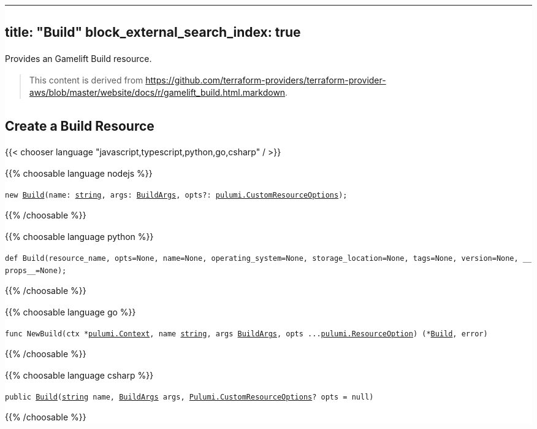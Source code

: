 
---
title: "Build"
block_external_search_index: true
---

Provides an Gamelift Build resource.

> This content is derived from https://github.com/terraform-providers/terraform-provider-aws/blob/master/website/docs/r/gamelift_build.html.markdown.



## Create a Build Resource

{{< chooser language "javascript,typescript,python,go,csharp" / >}}

{{% choosable language nodejs %}}
<div class="highlight"><pre class="chroma"><code class="language-typescript" data-lang="typescript"><span class="k">new </span><span class="nx"><a href="/docs/reference/pkg/nodejs/pulumi/aws/gamelift/#Build">Build</a></span><span class="p">(</span><span class="nx">name</span>: <span class="nx"><a href="https://developer.mozilla.org/en-US/docs/Web/JavaScript/Reference/Global_Objects/string">string</a></span><span class="p">, </span><span class="nx">args</span>: <span class="nx"><a href="/docs/reference/pkg/nodejs/pulumi/aws/gamelift/#BuildArgs">BuildArgs</a></span><span class="p">, </span><span class="nx">opts</span>?: <span class="nx"><a href="/docs/reference/pkg/nodejs/pulumi/pulumi/pulumi/#CustomResourceOptions">pulumi.CustomResourceOptions</a></span><span class="p">);</span></code></pre></div>
{{% /choosable %}}

{{% choosable language python %}}
<div class="highlight"><pre class="chroma"><code class="language-python" data-lang="python"><span class="k">def </span><span class="nf">Build</span><span class="p">(resource_name, opts=None, </span>name=None<span class="p">, </span>operating_system=None<span class="p">, </span>storage_location=None<span class="p">, </span>tags=None<span class="p">, </span>version=None<span class="p">, __props__=None);</span></code></pre></div>
{{% /choosable %}}

{{% choosable language go %}}
<div class="highlight"><pre class="chroma"><code class="language-go" data-lang="go"><span class="k">func </span>NewBuild<span class="p">(</span><span class="nx">ctx</span> *<span class="nx"><a href="https://pkg.go.dev/github.com/pulumi/pulumi/sdk/go/pulumi?tab=doc#Context">pulumi.Context</a></span><span class="p">, </span><span class="nx">name</span> <span class="nx"><a href="https://golang.org/pkg/builtin/#string">string</a></span><span class="p">, </span><span class="nx">args</span> <span class="nx"><a href="https://pkg.go.dev/github.com/pulumi/pulumi-aws/sdk/go/aws/gamelift?tab=doc#BuildArgs">BuildArgs</a></span><span class="p">, </span><span class="nx">opts</span> ...<span class="nx"><a href="https://pkg.go.dev/github.com/pulumi/pulumi/sdk/go/pulumi?tab=doc#ResourceOption">pulumi.ResourceOption</a></span><span class="p">) (*<span class="nx"><a href="https://pkg.go.dev/github.com/pulumi/pulumi-aws/sdk/go/aws/gamelift?tab=doc#Build">Build</a></span>, error)</span></code></pre></div>
{{% /choosable %}}

{{% choosable language csharp %}}
<div class="highlight"><pre class="chroma"><code class="language-csharp" data-lang="csharp"><span class="k">public </span><span class="nx"><a href="/docs/reference/pkg/dotnet/Pulumi.Aws/Pulumi.Aws.Gamelift.Build.html">Build</a></span><span class="p">(</span><span class="nx"><a href="https://docs.microsoft.com/en-us/dotnet/csharp/language-reference/builtin-types/built-in-types">string</a></span> <span class="nx">name<span class="p">, </span><span class="nx"><a href="/docs/reference/pkg/dotnet/Pulumi.Aws/Pulumi.Aws.Gamelift.BuildArgs.html">BuildArgs</a></span> <span class="nx">args<span class="p">, </span><span class="nx"><a href="/docs/reference/pkg/dotnet/Pulumi/Pulumi.CustomResourceOptions.html">Pulumi.CustomResourceOptions</a></span>? <span class="nx">opts = null<span class="p">)</span></code></pre></div>
{{% /choosable %}}
